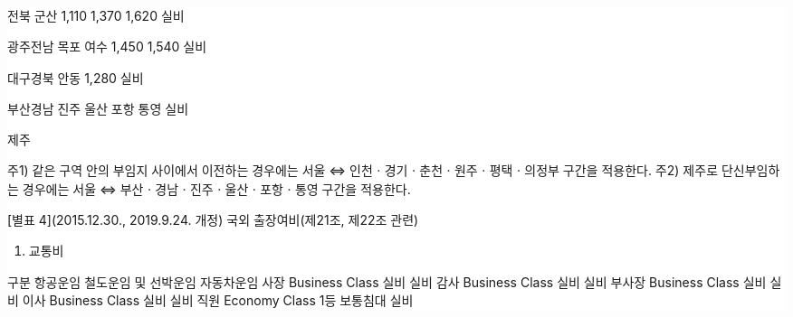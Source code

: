 전북
군산
1,110
1,370
1,620
실비

광주전남
목포
여수
1,450
1,540
실비

대구경북
안동
1,280
실비

부산경남
진주
울산
포항
통영
실비

제주

 주1) 같은 구역 안의 부임지 사이에서 이전하는 경우에는 서울 ⇔ 인천ㆍ경기ㆍ춘천ㆍ원주ㆍ평택ㆍ의정부 구간을 적용한다.
 주2) 제주로 단신부임하는 경우에는 서울 ⇔ 부산ㆍ경남ㆍ진주ㆍ울산ㆍ포항ㆍ통영 구간을 적용한다.

[별표 4](2015.12.30., 2019.9.24. 개정)
국외 출장여비(제21조, 제22조 관련)

1. 교통비

구분
항공운임
철도운임 및 선박운임
자동차운임
사장
Business Class
실비
실비
감사
Business Class
실비
실비
부사장
Business Class
실비
실비
이사
Business Class
실비
실비
직원
Economy Class
1등 보통침대
실비
